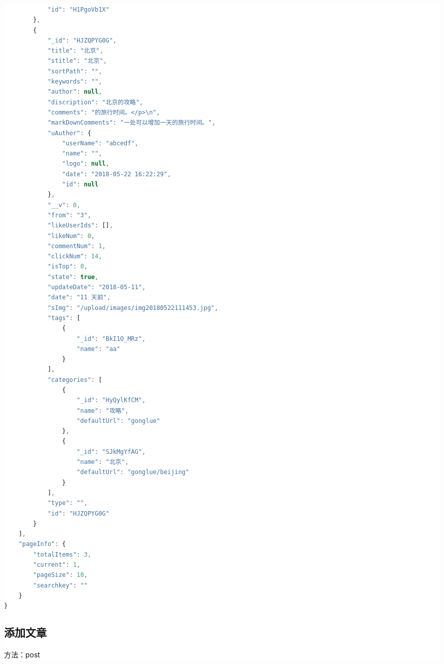 ```javascript
            "id": "H1PgoVb1X"
        },
        {
            "_id": "HJZQPYG0G",
            "title": "北京",
            "stitle": "北京",
            "sortPath": "",
            "keywords": "",
            "author": null,
            "discription": "北京的攻略",
            "comments": "的旅行时间。</p>\n",
            "markDownComments": "一处可以增加一天的旅行时间。",
            "uAuthor": {
                "userName": "abcedf",
                "name": "",
                "logo": null,
                "date": "2018-05-22 16:22:29",
                "id": null
            },
            "__v": 0,
            "from": "3",
            "likeUserIds": [],
            "likeNum": 0,
            "commentNum": 1,
            "clickNum": 14,
            "isTop": 0,
            "state": true,
            "updateDate": "2018-05-11",
            "date": "11 天前",
            "sImg": "/upload/images/img20180522111453.jpg",
            "tags": [
                {
                    "_id": "BkI1O_MRz",
                    "name": "aa"
                }
            ],
            "categories": [
                {
                    "_id": "HyQylKfCM",
                    "name": "攻略",
                    "defaultUrl": "gonglue"
                },
                {
                    "_id": "SJkMgYfAG",
                    "name": "北京",
                    "defaultUrl": "gonglue/beijing"
                }
            ],
            "type": "",
            "id": "HJZQPYG0G"
        }
    ],
    "pageInfo": {
        "totalItems": 3,
        "current": 1,
        "pageSize": 10,
        "searchkey": ""
    }
}
```
## 添加文章
方法：post    